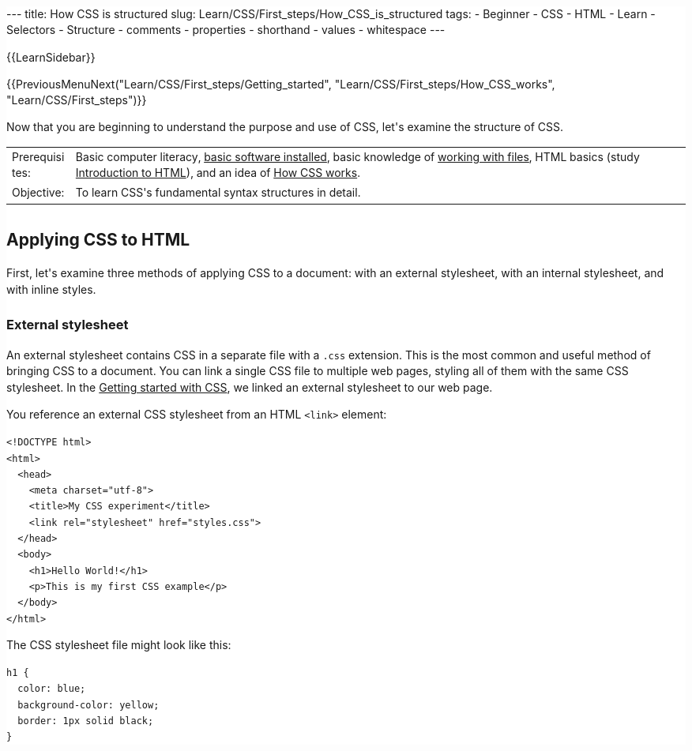 --- title: How CSS is structured slug: Learn/CSS/First\_steps/How\_CSS\_is\_structured tags: - Beginner - CSS - HTML - Learn - Selectors - Structure - comments - properties - shorthand - values - whitespace ---

{{LearnSidebar}}

{{PreviousMenuNext("Learn/CSS/First\_steps/Getting\_started", "Learn/CSS/First\_steps/How\_CSS\_works", "Learn/CSS/First\_steps")}}

Now that you are beginning to understand the purpose and use of CSS, let's examine the structure of CSS.

<table><tbody><tr class="odd"><td>Prerequisites:</td><td>Basic computer literacy, <a href="/en-US/docs/Learn/Getting_started_with_the_web/Installing_basic_software">basic software installed</a>, basic knowledge of <a href="/en-US/docs/Learn/Getting_started_with_the_web/Dealing_with_files">working with files</a>, HTML basics (study <a href="/en-US/docs/Learn/HTML/Introduction_to_HTML">Introduction to HTML</a>), and an idea of <a href="/en-US/docs/Learn/CSS/First_steps/How_CSS_works">How CSS works</a>.</td></tr><tr class="even"><td>Objective:</td><td>To learn CSS's fundamental syntax structures in detail.</td></tr></tbody></table>

Applying CSS to HTML
--------------------

First, let's examine three methods of applying CSS to a document: with an external stylesheet, with an internal stylesheet, and with inline styles.

### External stylesheet

An external stylesheet contains CSS in a separate file with a `.css` extension. This is the most common and useful method of bringing CSS to a document. You can link a single CSS file to multiple web pages, styling all of them with the same CSS stylesheet. In the [Getting started with CSS](/en-US/docs/Learn/CSS/First_steps/Getting_started), we linked an external stylesheet to our web page.

You reference an external CSS stylesheet from an HTML `<link>` element:

    <!DOCTYPE html>
    <html>
      <head>
        <meta charset="utf-8">
        <title>My CSS experiment</title>
        <link rel="stylesheet" href="styles.css">
      </head>
      <body>
        <h1>Hello World!</h1>
        <p>This is my first CSS example</p>
      </body>
    </html>

The CSS stylesheet file might look like this:

    h1 {
      color: blue;
      background-color: yellow;
      border: 1px solid black;
    }
